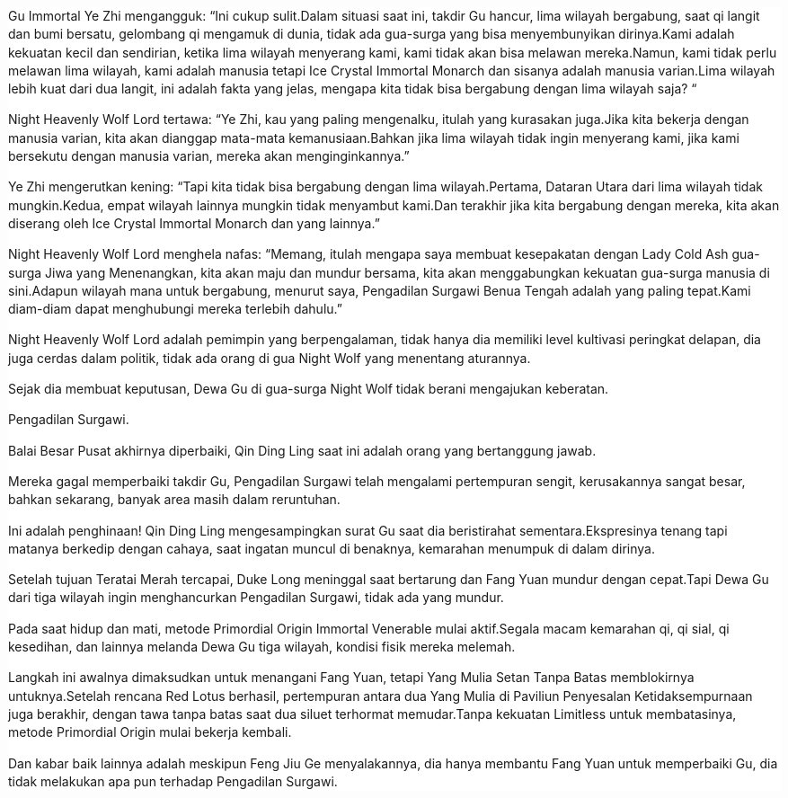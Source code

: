 Gu Immortal Ye Zhi mengangguk: “Ini cukup sulit.Dalam situasi saat ini, takdir Gu hancur, lima wilayah bergabung, saat qi langit dan bumi bersatu, gelombang qi mengamuk di dunia, tidak ada gua-surga yang bisa menyembunyikan dirinya.Kami adalah kekuatan kecil dan sendirian, ketika lima wilayah menyerang kami, kami tidak akan bisa melawan mereka.Namun, kami tidak perlu melawan lima wilayah, kami adalah manusia tetapi Ice Crystal Immortal Monarch dan sisanya adalah manusia varian.Lima wilayah lebih kuat dari dua langit, ini adalah fakta yang jelas, mengapa kita tidak bisa bergabung dengan lima wilayah saja? “

Night Heavenly Wolf Lord tertawa: “Ye Zhi, kau yang paling mengenalku, itulah yang kurasakan juga.Jika kita bekerja dengan manusia varian, kita akan dianggap mata-mata kemanusiaan.Bahkan jika lima wilayah tidak ingin menyerang kami, jika kami bersekutu dengan manusia varian, mereka akan menginginkannya.”

Ye Zhi mengerutkan kening: “Tapi kita tidak bisa bergabung dengan lima wilayah.Pertama, Dataran Utara dari lima wilayah tidak mungkin.Kedua, empat wilayah lainnya mungkin tidak menyambut kami.Dan terakhir jika kita bergabung dengan mereka, kita akan diserang oleh Ice Crystal Immortal Monarch dan yang lainnya.”

Night Heavenly Wolf Lord menghela nafas: “Memang, itulah mengapa saya membuat kesepakatan dengan Lady Cold Ash gua-surga Jiwa yang Menenangkan, kita akan maju dan mundur bersama, kita akan menggabungkan kekuatan gua-surga manusia di sini.Adapun wilayah mana untuk bergabung, menurut saya, Pengadilan Surgawi Benua Tengah adalah yang paling tepat.Kami diam-diam dapat menghubungi mereka terlebih dahulu.”

Night Heavenly Wolf Lord adalah pemimpin yang berpengalaman, tidak hanya dia memiliki level kultivasi peringkat delapan, dia juga cerdas dalam politik, tidak ada orang di gua Night Wolf yang menentang aturannya.

Sejak dia membuat keputusan, Dewa Gu di gua-surga Night Wolf tidak berani mengajukan keberatan.

Pengadilan Surgawi.

Balai Besar Pusat akhirnya diperbaiki, Qin Ding Ling saat ini adalah orang yang bertanggung jawab.

Mereka gagal memperbaiki takdir Gu, Pengadilan Surgawi telah mengalami pertempuran sengit, kerusakannya sangat besar, bahkan sekarang, banyak area masih dalam reruntuhan.

Ini adalah penghinaan! Qin Ding Ling mengesampingkan surat Gu saat dia beristirahat sementara.Ekspresinya tenang tapi matanya berkedip dengan cahaya, saat ingatan muncul di benaknya, kemarahan menumpuk di dalam dirinya.

Setelah tujuan Teratai Merah tercapai, Duke Long meninggal saat bertarung dan Fang Yuan mundur dengan cepat.Tapi Dewa Gu dari tiga wilayah ingin menghancurkan Pengadilan Surgawi, tidak ada yang mundur.

Pada saat hidup dan mati, metode Primordial Origin Immortal Venerable mulai aktif.Segala macam kemarahan qi, qi sial, qi kesedihan, dan lainnya melanda Dewa Gu tiga wilayah, kondisi fisik mereka melemah.

Langkah ini awalnya dimaksudkan untuk menangani Fang Yuan, tetapi Yang Mulia Setan Tanpa Batas memblokirnya untuknya.Setelah rencana Red Lotus berhasil, pertempuran antara dua Yang Mulia di Paviliun Penyesalan Ketidaksempurnaan juga berakhir, dengan tawa tanpa batas saat dua siluet terhormat memudar.Tanpa kekuatan Limitless untuk membatasinya, metode Primordial Origin mulai bekerja kembali.

Dan kabar baik lainnya adalah meskipun Feng Jiu Ge menyalakannya, dia hanya membantu Fang Yuan untuk memperbaiki Gu, dia tidak melakukan apa pun terhadap Pengadilan Surgawi.
